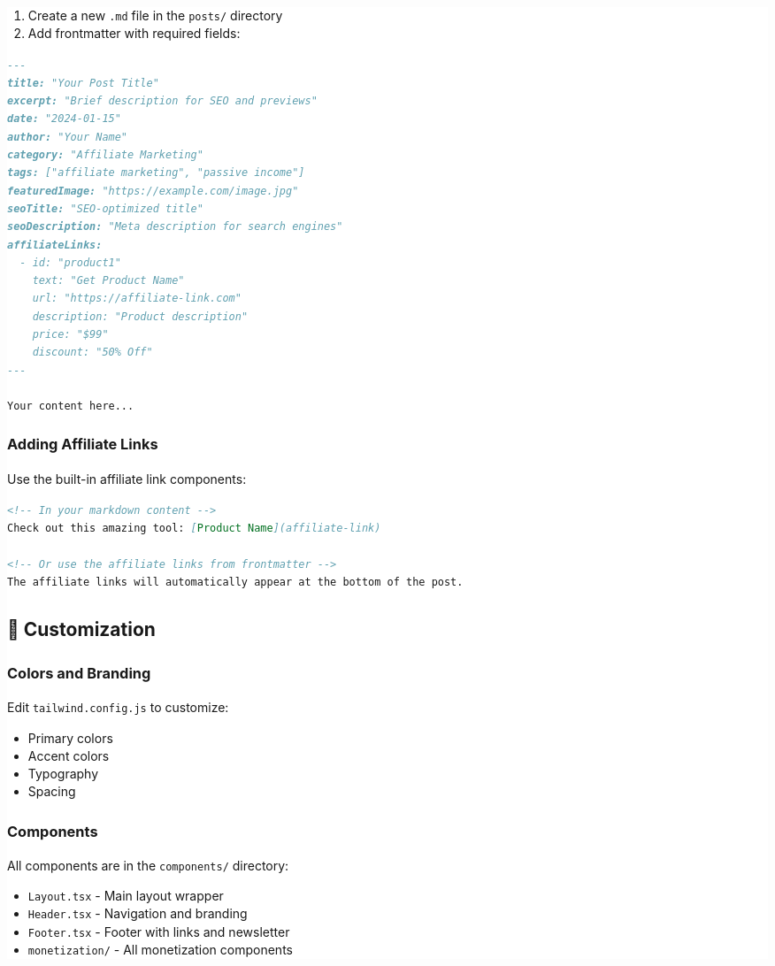 1. Create a new `.md` file in the `posts/` directory
2. Add frontmatter with required fields:

```markdown
---
title: "Your Post Title"
excerpt: "Brief description for SEO and previews"
date: "2024-01-15"
author: "Your Name"
category: "Affiliate Marketing"
tags: ["affiliate marketing", "passive income"]
featuredImage: "https://example.com/image.jpg"
seoTitle: "SEO-optimized title"
seoDescription: "Meta description for search engines"
affiliateLinks:
  - id: "product1"
    text: "Get Product Name"
    url: "https://affiliate-link.com"
    description: "Product description"
    price: "$99"
    discount: "50% Off"
---

Your content here...
```

### Adding Affiliate Links

Use the built-in affiliate link components:

```markdown
<!-- In your markdown content -->
Check out this amazing tool: [Product Name](affiliate-link)

<!-- Or use the affiliate links from frontmatter -->
The affiliate links will automatically appear at the bottom of the post.
```

## 🎨 Customization

### Colors and Branding
Edit `tailwind.config.js` to customize:
- Primary colors
- Accent colors
- Typography
- Spacing

### Components
All components are in the `components/` directory:
- `Layout.tsx` - Main layout wrapper
- `Header.tsx` - Navigation and branding
- `Footer.tsx` - Footer with links and newsletter
- `monetization/` - All monetization components
